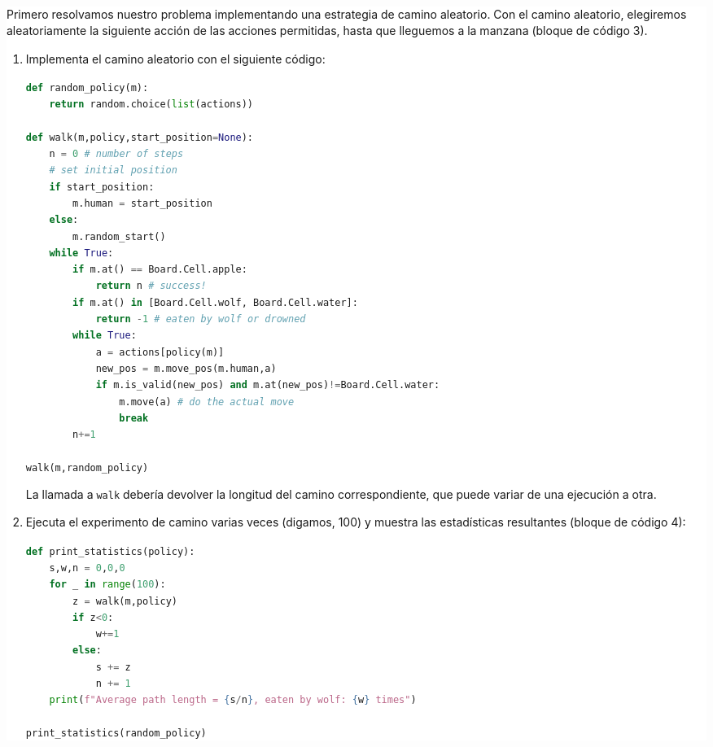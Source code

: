 Primero resolvamos nuestro problema implementando una estrategia de camino aleatorio. Con el camino aleatorio, elegiremos aleatoriamente la siguiente acción de las acciones permitidas, hasta que lleguemos a la manzana (bloque de código 3).

1. Implementa el camino aleatorio con el siguiente código:

    ```python
    def random_policy(m):
        return random.choice(list(actions))
    
    def walk(m,policy,start_position=None):
        n = 0 # number of steps
        # set initial position
        if start_position:
            m.human = start_position 
        else:
            m.random_start()
        while True:
            if m.at() == Board.Cell.apple:
                return n # success!
            if m.at() in [Board.Cell.wolf, Board.Cell.water]:
                return -1 # eaten by wolf or drowned
            while True:
                a = actions[policy(m)]
                new_pos = m.move_pos(m.human,a)
                if m.is_valid(new_pos) and m.at(new_pos)!=Board.Cell.water:
                    m.move(a) # do the actual move
                    break
            n+=1
    
    walk(m,random_policy)
    ```

    La llamada a `walk` debería devolver la longitud del camino correspondiente, que puede variar de una ejecución a otra.

1. Ejecuta el experimento de camino varias veces (digamos, 100) y muestra las estadísticas resultantes (bloque de código 4):

    ```python
    def print_statistics(policy):
        s,w,n = 0,0,0
        for _ in range(100):
            z = walk(m,policy)
            if z<0:
                w+=1
            else:
                s += z
                n += 1
        print(f"Average path length = {s/n}, eaten by wolf: {w} times")
    
    print_statistics(random_policy)
    ```
